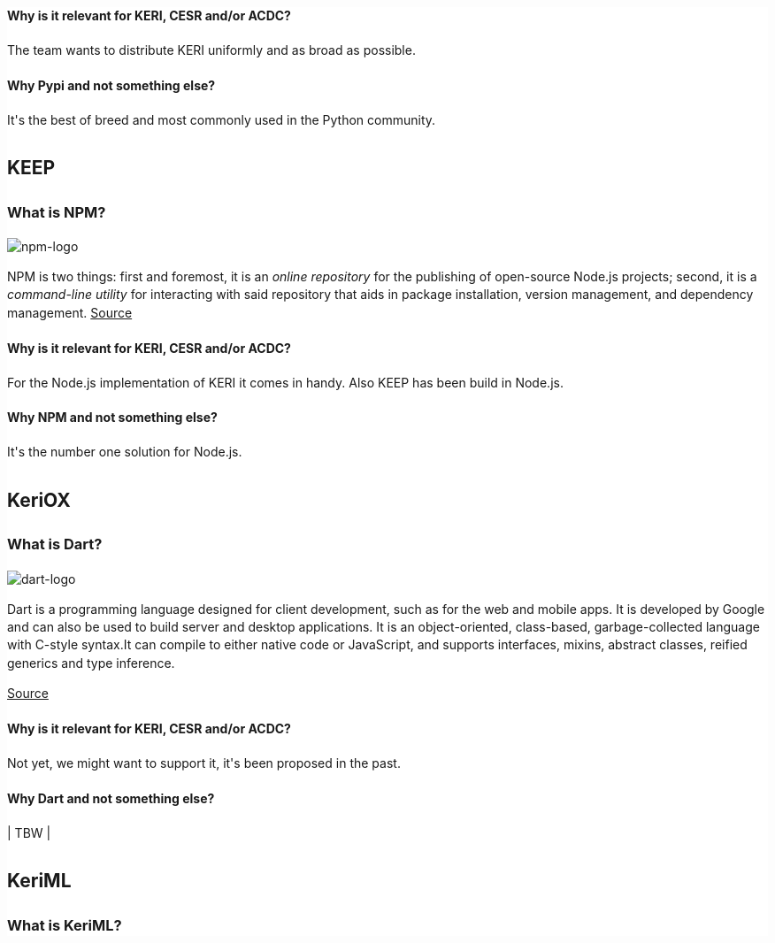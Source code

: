 #### Why is it relevant for KERI, CESR and/or ACDC?

The team wants to distribute KERI uniformly and as broad as possible.

#### Why Pypi and not something else?

It's the best of breed and most commonly used in the Python community.

## KEEP

### What is NPM?

<img src="https://github.com/WebOfTrust/keri/blob/main/images/npm.png?raw=true" class="img-thumbnail" alt="npm-logo"  width="250" />

NPM is two things: first and foremost, it is an _online repository_ for the publishing of open-source Node.js projects; second, it is a _command-line utility_ for interacting with said repository that aids in package installation, version management, and dependency management.
[Source](https://nodejs.org/en/knowledge/getting-started/npm/what-is-npm/)

#### Why is it relevant for KERI, CESR and/or ACDC?

For the Node.js implementation of KERI it comes in handy. Also KEEP has been build in Node.js.

#### Why NPM and not something else?

It's the number one solution for Node.js.

## KeriOX

### What is Dart?

<img src="https://github.com/WebOfTrust/keri/blob/main/images/dart.png?raw=true" class="img-thumbnail" alt="dart-logo"  width="250" />

Dart is a programming language designed for client development, such as for the web and mobile apps. It is developed by Google and can also be used to build server and desktop applications.
It is an object-oriented, class-based, garbage-collected language with C-style syntax.It can compile to either native code or JavaScript, and supports interfaces, mixins, abstract classes, reified generics and type inference.

[Source](https://en.wikipedia.org/wiki/Dart)

#### Why is it relevant for KERI, CESR and/or ACDC?

Not yet, we might want to support it, it's been proposed in the past.

#### Why Dart and not something else?

| TBW |

## KeriML

### What is KeriML?
